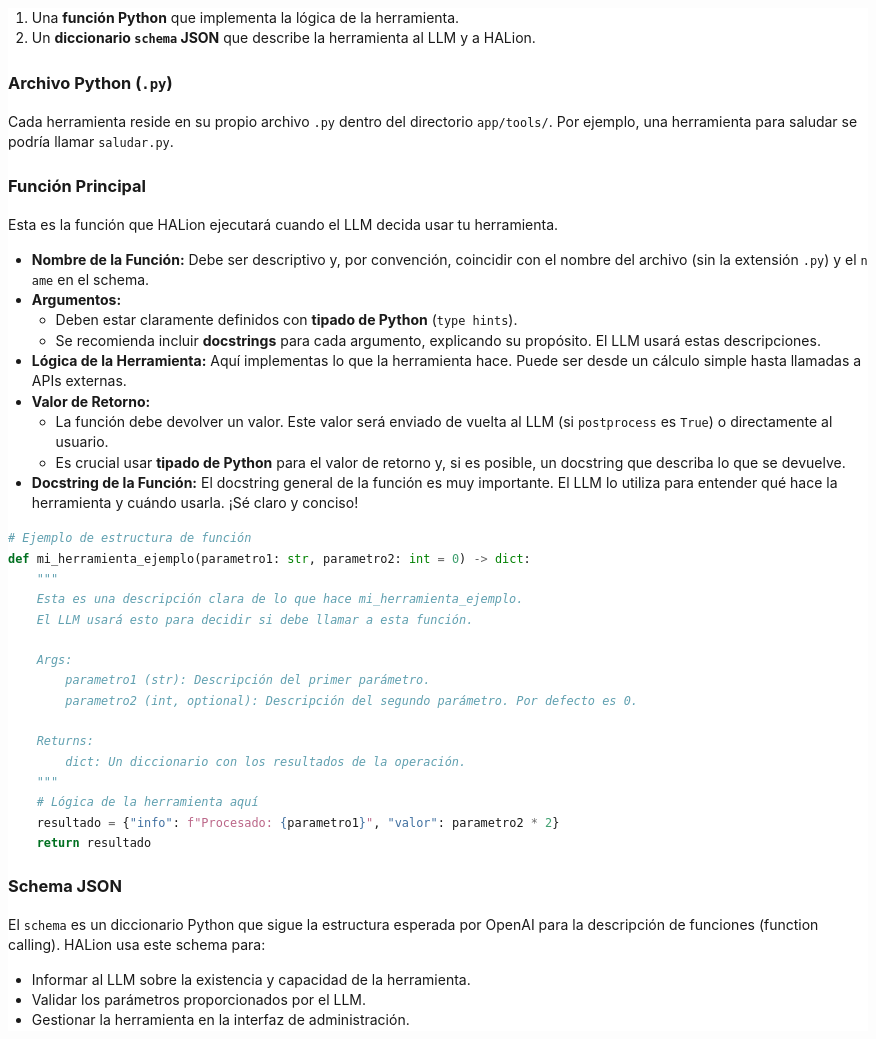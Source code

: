 1.  Una **función Python** que implementa la lógica de la herramienta.
2.  Un **diccionario `schema` JSON** que describe la herramienta al LLM y a HALion.

### Archivo Python (`.py`)

Cada herramienta reside en su propio archivo `.py` dentro del directorio `app/tools/`. Por ejemplo, una herramienta para saludar se podría llamar `saludar.py`.

### Función Principal

Esta es la función que HALion ejecutará cuando el LLM decida usar tu herramienta.

*   **Nombre de la Función:** Debe ser descriptivo y, por convención, coincidir con el nombre del archivo (sin la extensión `.py`) y el `name` en el schema.
*   **Argumentos:**
    *   Deben estar claramente definidos con **tipado de Python** (`type hints`).
    *   Se recomienda incluir **docstrings** para cada argumento, explicando su propósito. El LLM usará estas descripciones.
*   **Lógica de la Herramienta:** Aquí implementas lo que la herramienta hace. Puede ser desde un cálculo simple hasta llamadas a APIs externas.
*   **Valor de Retorno:**
    *   La función debe devolver un valor. Este valor será enviado de vuelta al LLM (si `postprocess` es `True`) o directamente al usuario.
    *   Es crucial usar **tipado de Python** para el valor de retorno y, si es posible, un docstring que describa lo que se devuelve.
*   **Docstring de la Función:** El docstring general de la función es muy importante. El LLM lo utiliza para entender qué hace la herramienta y cuándo usarla. ¡Sé claro y conciso!

```python
# Ejemplo de estructura de función
def mi_herramienta_ejemplo(parametro1: str, parametro2: int = 0) -> dict:
    """
    Esta es una descripción clara de lo que hace mi_herramienta_ejemplo.
    El LLM usará esto para decidir si debe llamar a esta función.

    Args:
        parametro1 (str): Descripción del primer parámetro.
        parametro2 (int, optional): Descripción del segundo parámetro. Por defecto es 0.

    Returns:
        dict: Un diccionario con los resultados de la operación.
    """
    # Lógica de la herramienta aquí
    resultado = {"info": f"Procesado: {parametro1}", "valor": parametro2 * 2}
    return resultado
```

### Schema JSON

El `schema` es un diccionario Python que sigue la estructura esperada por OpenAI para la descripción de funciones (function calling). HALion usa este schema para:

*   Informar al LLM sobre la existencia y capacidad de la herramienta.
*   Validar los parámetros proporcionados por el LLM.
*   Gestionar la herramienta en la interfaz de administración.
